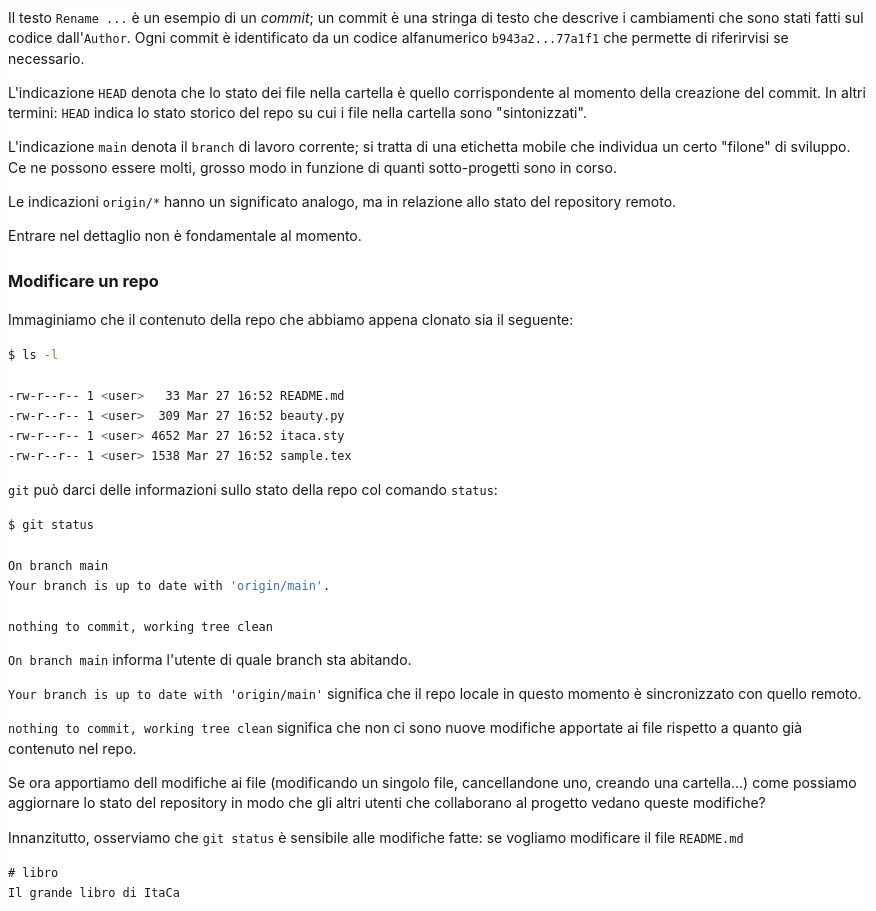 Il testo `Rename ...` è un esempio di un *commit*; un commit è una stringa di testo che descrive i cambiamenti che sono stati fatti sul codice dall'`Author`. Ogni commit è identificato da un codice alfanumerico `b943a2...77a1f1` che permette di riferirvisi se necessario.

L'indicazione `HEAD` denota che lo stato dei file nella cartella è quello corrispondente al momento della creazione del commit. In altri termini: `HEAD` indica lo stato storico del repo su cui i file nella cartella sono "sintonizzati".

L'indicazione `main` denota il `branch` di lavoro corrente; si tratta di una etichetta mobile che individua un certo "filone" di sviluppo. Ce ne possono essere molti, grosso modo in funzione di quanti sotto-progetti sono in corso.

Le indicazioni `origin/*` hanno un significato analogo, ma in relazione allo stato del repository remoto.

Entrare nel dettaglio non è fondamentale al momento.

### Modificare un repo

Immaginiamo che il contenuto della repo che abbiamo appena clonato sia il seguente:

```bash
$ ls -l

-rw-r--r-- 1 <user>   33 Mar 27 16:52 README.md
-rw-r--r-- 1 <user>  309 Mar 27 16:52 beauty.py
-rw-r--r-- 1 <user> 4652 Mar 27 16:52 itaca.sty
-rw-r--r-- 1 <user> 1538 Mar 27 16:52 sample.tex
```

`git` può darci delle informazioni sullo stato della repo col comando `status`:

```bash
$ git status

On branch main
Your branch is up to date with 'origin/main'.

nothing to commit, working tree clean

```

`On branch main` informa l'utente di quale branch sta abitando.

`Your branch is up to date with 'origin/main'` significa che il repo locale in questo momento è sincronizzato con quello remoto.

`nothing to commit, working tree clean` significa che non ci sono nuove modifiche apportate ai file rispetto a quanto già contenuto nel repo.

Se ora apportiamo dell modifiche ai file (modificando un singolo file, cancellandone uno, creando una cartella...) come possiamo aggiornare lo stato del repository in modo che gli altri utenti che collaborano al progetto vedano queste modifiche?

Innanzitutto, osserviamo che `git status` è sensibile alle modifiche fatte: se vogliamo modificare il file `README.md`

```
# libro
Il grande libro di ItaCa
```
